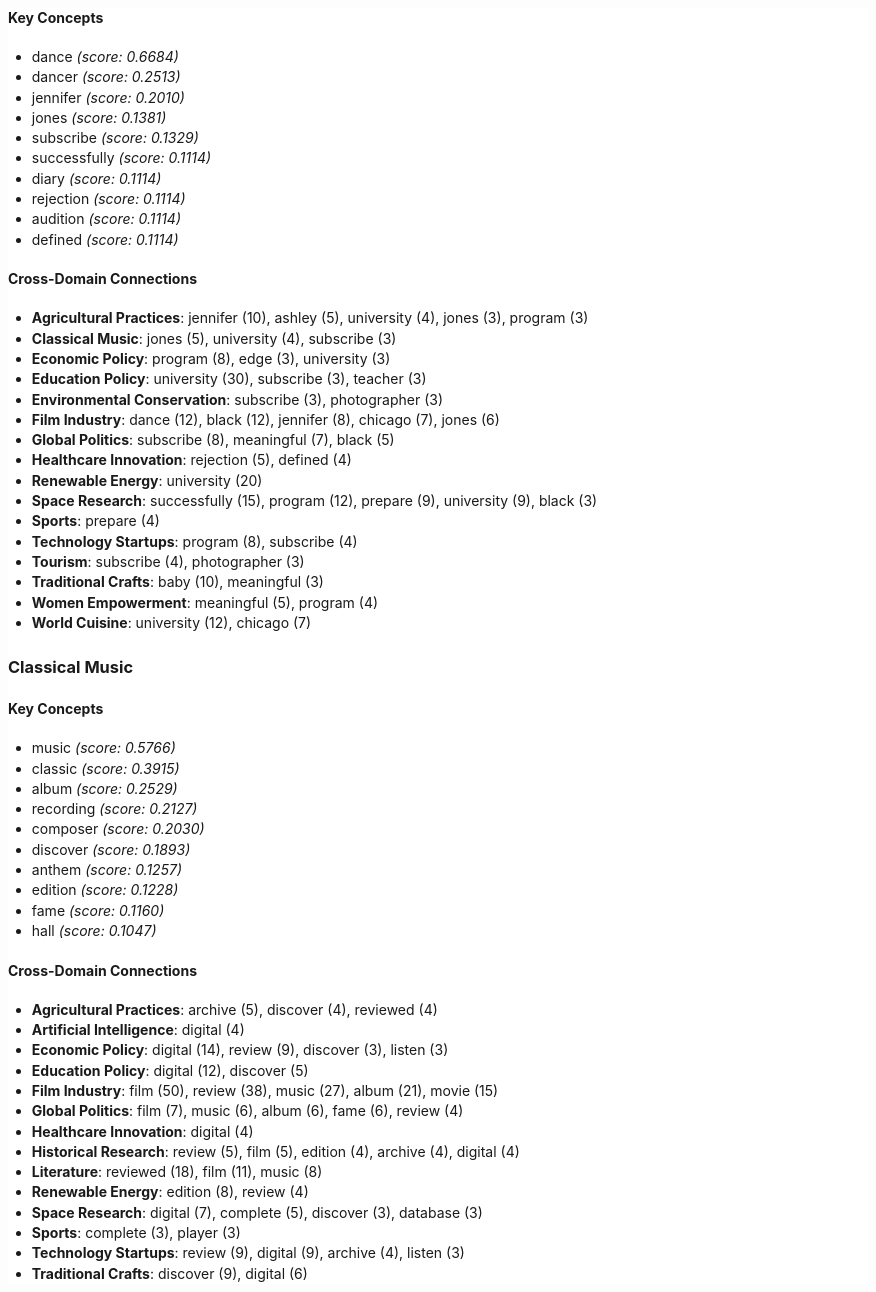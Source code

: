 #### Key Concepts

- dance *(score: 0.6684)*
- dancer *(score: 0.2513)*
- jennifer *(score: 0.2010)*
- jones *(score: 0.1381)*
- subscribe *(score: 0.1329)*
- successfully *(score: 0.1114)*
- diary *(score: 0.1114)*
- rejection *(score: 0.1114)*
- audition *(score: 0.1114)*
- defined *(score: 0.1114)*

#### Cross-Domain Connections

- **Agricultural Practices**: jennifer (10), ashley (5), university (4), jones (3), program (3)
- **Classical Music**: jones (5), university (4), subscribe (3)
- **Economic Policy**: program (8), edge (3), university (3)
- **Education Policy**: university (30), subscribe (3), teacher (3)
- **Environmental Conservation**: subscribe (3), photographer (3)
- **Film Industry**: dance (12), black (12), jennifer (8), chicago (7), jones (6)
- **Global Politics**: subscribe (8), meaningful (7), black (5)
- **Healthcare Innovation**: rejection (5), defined (4)
- **Renewable Energy**: university (20)
- **Space Research**: successfully (15), program (12), prepare (9), university (9), black (3)
- **Sports**: prepare (4)
- **Technology Startups**: program (8), subscribe (4)
- **Tourism**: subscribe (4), photographer (3)
- **Traditional Crafts**: baby (10), meaningful (3)
- **Women Empowerment**: meaningful (5), program (4)
- **World Cuisine**: university (12), chicago (7)

### Classical Music

#### Key Concepts

- music *(score: 0.5766)*
- classic *(score: 0.3915)*
- album *(score: 0.2529)*
- recording *(score: 0.2127)*
- composer *(score: 0.2030)*
- discover *(score: 0.1893)*
- anthem *(score: 0.1257)*
- edition *(score: 0.1228)*
- fame *(score: 0.1160)*
- hall *(score: 0.1047)*

#### Cross-Domain Connections

- **Agricultural Practices**: archive (5), discover (4), reviewed (4)
- **Artificial Intelligence**: digital (4)
- **Economic Policy**: digital (14), review (9), discover (3), listen (3)
- **Education Policy**: digital (12), discover (5)
- **Film Industry**: film (50), review (38), music (27), album (21), movie (15)
- **Global Politics**: film (7), music (6), album (6), fame (6), review (4)
- **Healthcare Innovation**: digital (4)
- **Historical Research**: review (5), film (5), edition (4), archive (4), digital (4)
- **Literature**: reviewed (18), film (11), music (8)
- **Renewable Energy**: edition (8), review (4)
- **Space Research**: digital (7), complete (5), discover (3), database (3)
- **Sports**: complete (3), player (3)
- **Technology Startups**: review (9), digital (9), archive (4), listen (3)
- **Traditional Crafts**: discover (9), digital (6)
